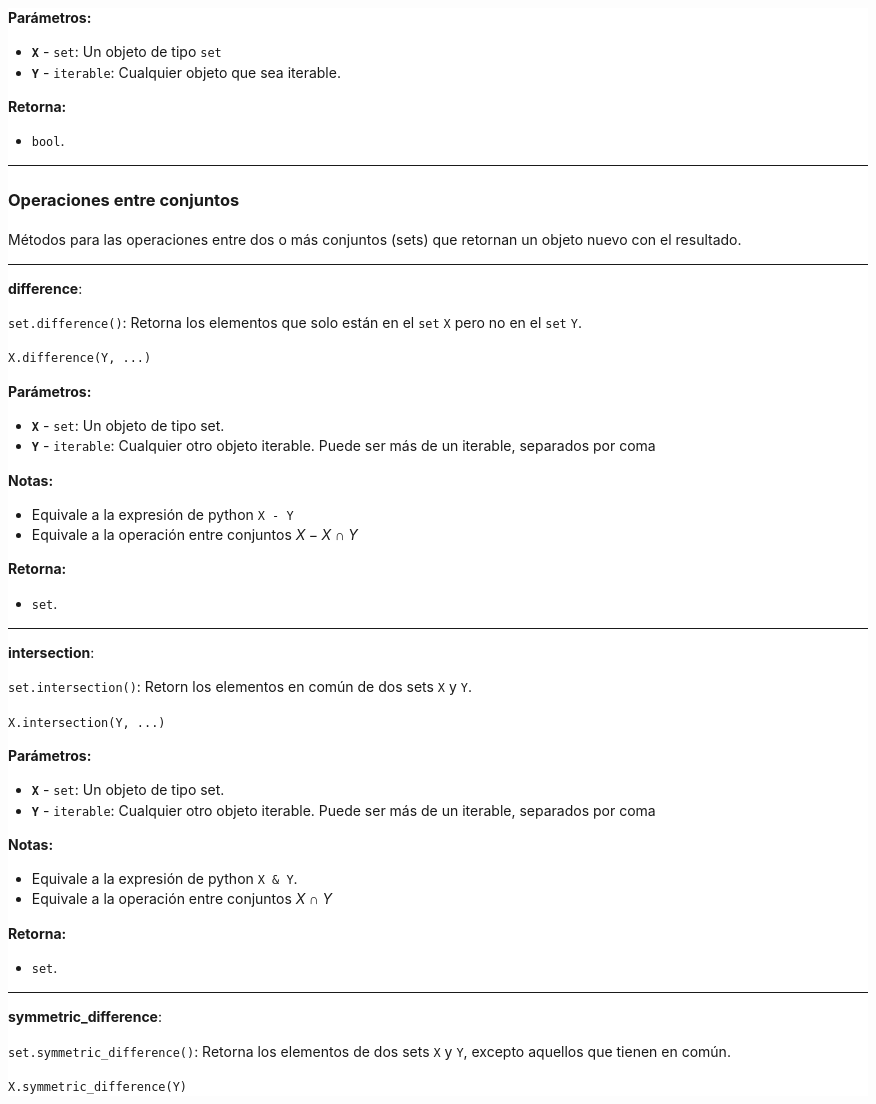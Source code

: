 **Parámetros:**
- **`X`** \- `set`: Un objeto de tipo `set`
- **`Y`** \- `iterable`: Cualquier objeto que sea iterable.

**Retorna:**
-  `bool`.

---
### Operaciones entre conjuntos

Métodos para las operaciones entre dos o más conjuntos (sets) que retornan un objeto nuevo con el resultado.

---
**difference**:

`set.difference()`: Retorna los elementos que solo están en el `set` `X` pero no en el `set` `Y`.
```python
X.difference(Y, ...)
```

**Parámetros:**
- **`X`** \- `set`: Un objeto de tipo set.
- **`Y`** \- `iterable`: Cualquier otro objeto iterable. Puede ser más de un iterable, separados por coma

**Notas:**
- Equivale a la expresión de python `X - Y`
- Equivale a la operación entre conjuntos $X - X \cap Y$

**Retorna:**
-  `set`.

---
**intersection**:

`set.intersection()`: Retorn los elementos en común de dos sets `X` y `Y`.
```python
X.intersection(Y, ...)
```

**Parámetros:**
- **`X`** \- `set`: Un objeto de tipo set.
- **`Y`** \- `iterable`: Cualquier otro objeto iterable. Puede ser más de un iterable, separados por coma

**Notas:**
- Equivale a la expresión de python `X & Y`.
- Equivale a la operación entre conjuntos $X \cap Y$

**Retorna:**
-  `set`.

---
**symmetric_difference**:

`set.symmetric_difference()`: Retorna los elementos de dos sets `X` y `Y`, excepto aquellos que tienen en común. 
```python
X.symmetric_difference(Y)
```
